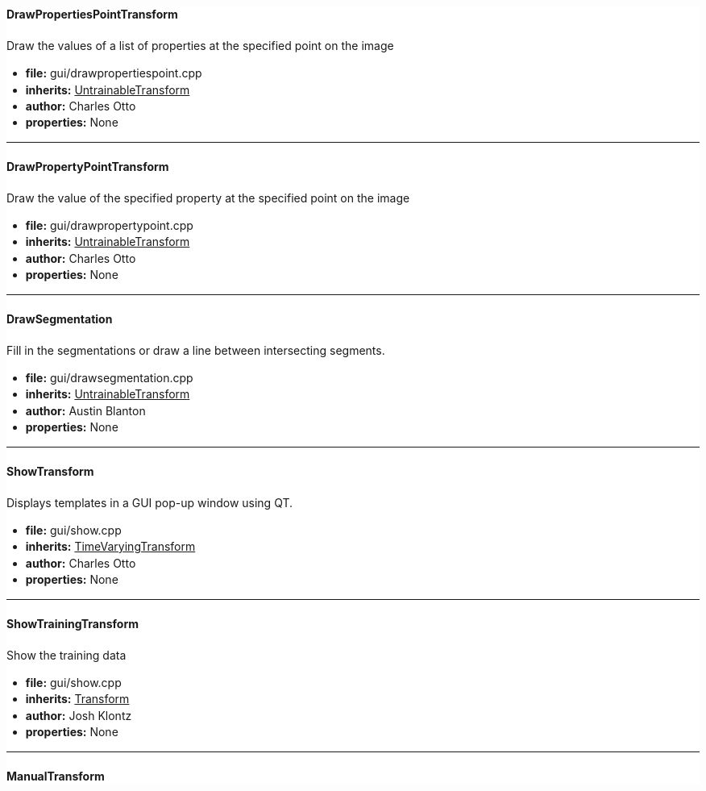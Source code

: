 
#### DrawPropertiesPointTransform

Draw the values of a list of properties at the specified point on the image

* **file:** gui/drawpropertiespoint.cpp
* **inherits:** [UntrainableTransform](abstractions.md#untrainabletransform)
* **author:** Charles Otto
* **properties:** None

---

#### DrawPropertyPointTransform

Draw the value of the specified property at the specified point on the image

* **file:** gui/drawpropertypoint.cpp
* **inherits:** [UntrainableTransform](abstractions.md#untrainabletransform)
* **author:** Charles Otto
* **properties:** None

---

#### DrawSegmentation

Fill in the segmentations or draw a line between intersecting segments.

* **file:** gui/drawsegmentation.cpp
* **inherits:** [UntrainableTransform](abstractions.md#untrainabletransform)
* **author:** Austin Blanton
* **properties:** None

---

#### ShowTransform

Displays templates in a GUI pop-up window using QT.

* **file:** gui/show.cpp
* **inherits:** [TimeVaryingTransform](abstractions.md#timevaryingtransform)
* **author:** Charles Otto
* **properties:** None

---

#### ShowTrainingTransform

Show the training data

* **file:** gui/show.cpp
* **inherits:** [Transform](abstractions.md#transform)
* **author:** Josh Klontz
* **properties:** None

---

#### ManualTransform
